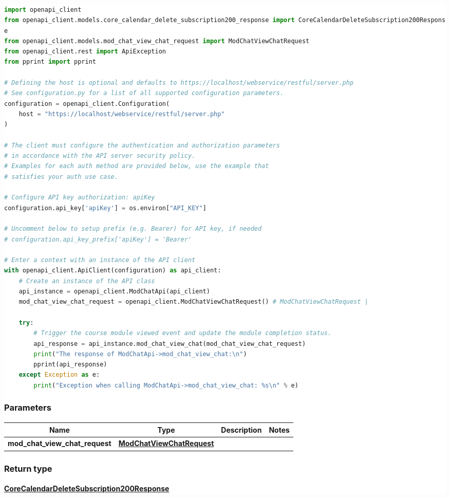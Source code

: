 ```python
import openapi_client
from openapi_client.models.core_calendar_delete_subscription200_response import CoreCalendarDeleteSubscription200Response
from openapi_client.models.mod_chat_view_chat_request import ModChatViewChatRequest
from openapi_client.rest import ApiException
from pprint import pprint

# Defining the host is optional and defaults to https://localhost/webservice/restful/server.php
# See configuration.py for a list of all supported configuration parameters.
configuration = openapi_client.Configuration(
    host = "https://localhost/webservice/restful/server.php"
)

# The client must configure the authentication and authorization parameters
# in accordance with the API server security policy.
# Examples for each auth method are provided below, use the example that
# satisfies your auth use case.

# Configure API key authorization: apiKey
configuration.api_key['apiKey'] = os.environ["API_KEY"]

# Uncomment below to setup prefix (e.g. Bearer) for API key, if needed
# configuration.api_key_prefix['apiKey'] = 'Bearer'

# Enter a context with an instance of the API client
with openapi_client.ApiClient(configuration) as api_client:
    # Create an instance of the API class
    api_instance = openapi_client.ModChatApi(api_client)
    mod_chat_view_chat_request = openapi_client.ModChatViewChatRequest() # ModChatViewChatRequest | 

    try:
        # Trigger the course module viewed event and update the module completion status.
        api_response = api_instance.mod_chat_view_chat(mod_chat_view_chat_request)
        print("The response of ModChatApi->mod_chat_view_chat:\n")
        pprint(api_response)
    except Exception as e:
        print("Exception when calling ModChatApi->mod_chat_view_chat: %s\n" % e)
```



### Parameters


Name | Type | Description  | Notes
------------- | ------------- | ------------- | -------------
 **mod_chat_view_chat_request** | [**ModChatViewChatRequest**](ModChatViewChatRequest.md)|  | 

### Return type

[**CoreCalendarDeleteSubscription200Response**](CoreCalendarDeleteSubscription200Response.md)
